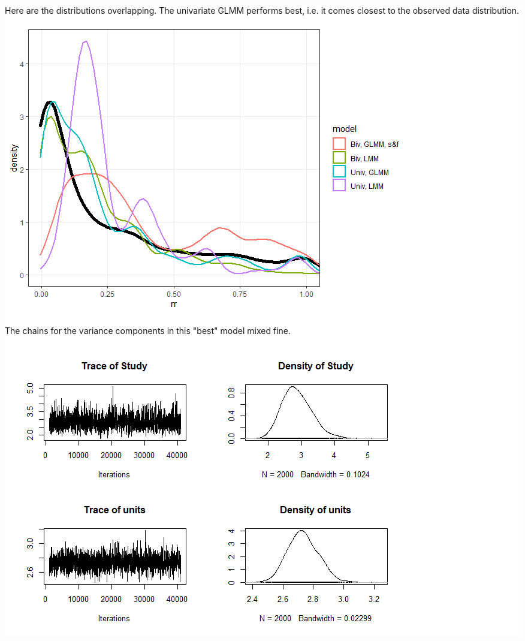 Here are the distributions overlapping. The univariate GLMM performs best, i.e. it comes closest to the observed data distribution.

![](ER_analysis_files/figure-html/unnamed-chunk-25-1.png)

The chains for the variance components in this "best" model mixed fine.

![](ER_analysis_files/figure-html/unnamed-chunk-26-1.png)
